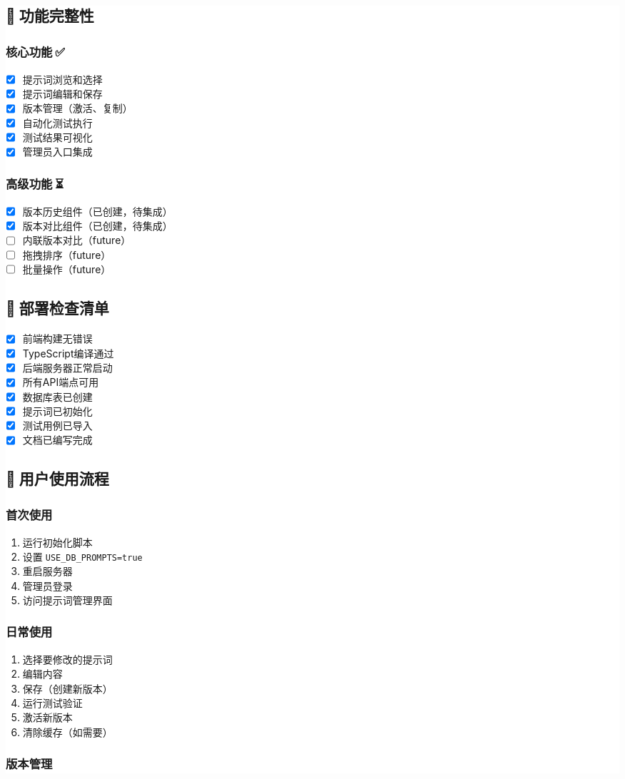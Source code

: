 ## 🎯 功能完整性

### 核心功能 ✅

- [x] 提示词浏览和选择
- [x] 提示词编辑和保存
- [x] 版本管理（激活、复制）
- [x] 自动化测试执行
- [x] 测试结果可视化
- [x] 管理员入口集成

### 高级功能 ⏳

- [x] 版本历史组件（已创建，待集成）
- [x] 版本对比组件（已创建，待集成）
- [ ] 内联版本对比（future）
- [ ] 拖拽排序（future）
- [ ] 批量操作（future）

## 🚀 部署检查清单

- [x] 前端构建无错误
- [x] TypeScript编译通过
- [x] 后端服务器正常启动
- [x] 所有API端点可用
- [x] 数据库表已创建
- [x] 提示词已初始化
- [x] 测试用例已导入
- [x] 文档已编写完成

## 📝 用户使用流程

### 首次使用

1. 运行初始化脚本
2. 设置 `USE_DB_PROMPTS=true`
3. 重启服务器
4. 管理员登录
5. 访问提示词管理界面

### 日常使用

1. 选择要修改的提示词
2. 编辑内容
3. 保存（创建新版本）
4. 运行测试验证
5. 激活新版本
6. 清除缓存（如需要）

### 版本管理
